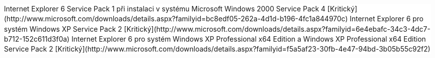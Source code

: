 <td style="border:1px solid black;">
Internet Explorer 6 Service Pack 1 při instalaci v systému Microsoft Windows 2000 Service Pack 4
</td>
<td style="border:1px solid black;">
</td>
<td style="border:1px solid black;">
</td>
<td style="border:1px solid black;">
</td>
<td style="border:1px solid black;">
</td>
<td style="border:1px solid black;">
</td>
<td style="border:1px solid black;">
</td>
<td style="border:1px solid black;">
[Kritický](http://www.microsoft.com/downloads/details.aspx?familyid=bc8edf05-262a-4d1d-b196-4fc1a844970c)
</td>
</tr>
<tr>
<td style="border:1px solid black;">
Internet Explorer 6 pro systém Windows XP Service Pack 2
</td>
<td style="border:1px solid black;">
</td>
<td style="border:1px solid black;">
</td>
<td style="border:1px solid black;">
</td>
<td style="border:1px solid black;">
</td>
<td style="border:1px solid black;">
</td>
<td style="border:1px solid black;">
</td>
<td style="border:1px solid black;">
[Kritický](http://www.microsoft.com/downloads/details.aspx?familyid=6e4ebafc-34c3-4dc7-b712-152c611d3f0a)
</td>
</tr>
<tr class="alternateRow">
<td style="border:1px solid black;">
Internet Explorer 6 pro systém Windows XP Professional x64 Edition a Windows XP Professional x64 Edition Service Pack 2
</td>
<td style="border:1px solid black;">
</td>
<td style="border:1px solid black;">
</td>
<td style="border:1px solid black;">
</td>
<td style="border:1px solid black;">
</td>
<td style="border:1px solid black;">
</td>
<td style="border:1px solid black;">
</td>
<td style="border:1px solid black;">
[Kritický](http://www.microsoft.com/downloads/details.aspx?familyid=f5a5af23-30fb-4e47-94bd-3b05b55c92f2)
</td>
</tr>
<tr>